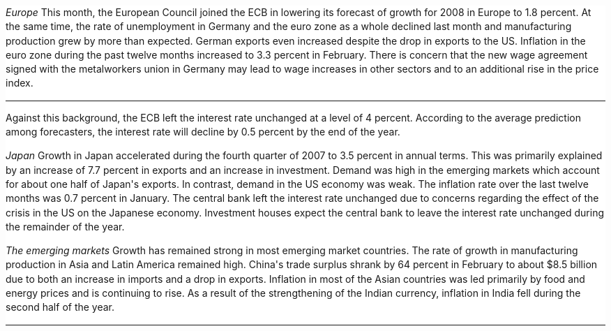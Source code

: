 _Europe_
This month, the European Council joined the ECB in lowering its forecast of growth
for 2008 in Europe to 1.8 percent. At the same time, the rate of unemployment in
Germany and the euro zone as a whole declined last month and manufacturing
production grew by more than expected. German exports even increased despite the
drop in exports to the US.
Inflation in the euro zone during the past twelve months increased to 3.3 percent in
February. There is concern that the new wage agreement signed with the
metalworkers union in Germany may lead to wage increases in other sectors and to an
additional rise in the price index.


-----

Against this background, the ECB left the interest rate unchanged at a level of 4
percent. According to the average prediction among forecasters, the interest rate will
decline by 0.5 percent by the end of the year.

_Japan_
Growth in Japan accelerated during the fourth quarter of 2007 to 3.5 percent in annual
terms. This was primarily explained by an increase of 7.7 percent in exports and an
increase in investment. Demand was high in the emerging markets which account for
about one half of Japan's exports. In contrast, demand in the US economy was weak.
The inflation rate over the last twelve months was 0.7 percent in January.
The central bank left the interest rate unchanged due to concerns regarding the
effect of the crisis in the US on the Japanese economy.
Investment houses expect the central bank to leave the interest rate unchanged
during the remainder of the year.

_The emerging markets_
Growth has remained strong in most emerging market countries. The rate of growth in
manufacturing production in Asia and Latin America remained high. China's trade
surplus shrank by 64 percent in February to about $8.5 billion due to both an increase
in imports and a drop in exports.
Inflation in most of the Asian countries was led primarily by food and energy prices
and is continuing to rise. As a result of the strengthening of the Indian currency,
inflation in India fell during the second half of the year.


-----

